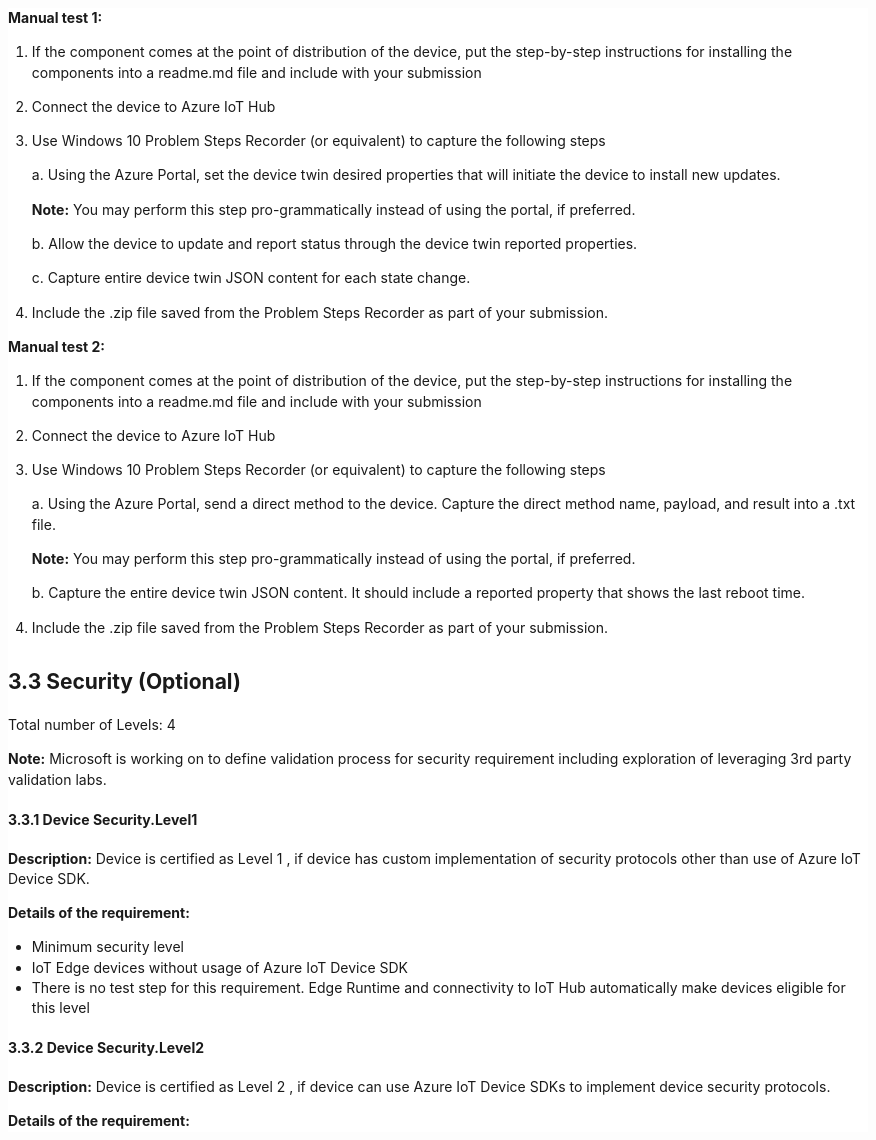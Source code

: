 **Manual test 1:** 

1.  If the component comes at the point of distribution of the device, put the step-by-step instructions for installing the components into a readme.md file and include with your submission
2.  Connect the device to Azure IoT Hub
3.  Use Windows 10 Problem Steps Recorder (or equivalent) to capture the following steps

    a. Using the Azure Portal, set the device twin desired properties that will initiate the device to install new updates.

    **Note:** You may perform this step pro-grammatically instead of using the portal, if preferred.

    b. Allow the device to update and report status through the device twin reported properties.

    c. Capture entire device twin JSON content for each state change.
4.  Include the .zip file saved from the Problem Steps Recorder as part of your submission.

**Manual test 2:**

1.  If the component comes at the point of distribution of the device, put the step-by-step instructions for installing the components into a readme.md file and include with your submission
2.  Connect the device to Azure IoT Hub
3.  Use Windows 10 Problem Steps Recorder (or equivalent) to capture the following steps

    a. Using the Azure Portal, send a direct method to the device. Capture the direct method name, payload, and result into a .txt file.

    **Note:** You may perform this step pro-grammatically instead of using the portal, if preferred.

    b.  Capture the entire device twin JSON content. It should include a reported property that shows the last reboot time.
4.  Include the .zip file saved from the Problem Steps Recorder as part of your submission.

<a name="Step-3-3-Security"></a>
## 3.3 Security (Optional)
Total number of Levels: 4

 **Note:** Microsoft is working on to define validation process for security requirement including exploration of leveraging 3rd party validation labs. 
 
#### 3.3.1 Device Security.Level1 

**Description:** Device is certified as Level 1 , if device has custom implementation of security protocols other than use of Azure IoT Device SDK. 

**Details of the requirement:**

-   Minimum security level 
-   IoT Edge devices without usage of Azure IoT Device SDK 
-   There is no test step for this requirement. Edge Runtime and connectivity to IoT Hub automatically make devices  eligible for this level 
 
#### 3.3.2 Device Security.Level2 

**Description:** Device is certified as Level 2 , if device can use Azure IoT Device SDKs to implement device security protocols. 

**Details of the requirement:**
